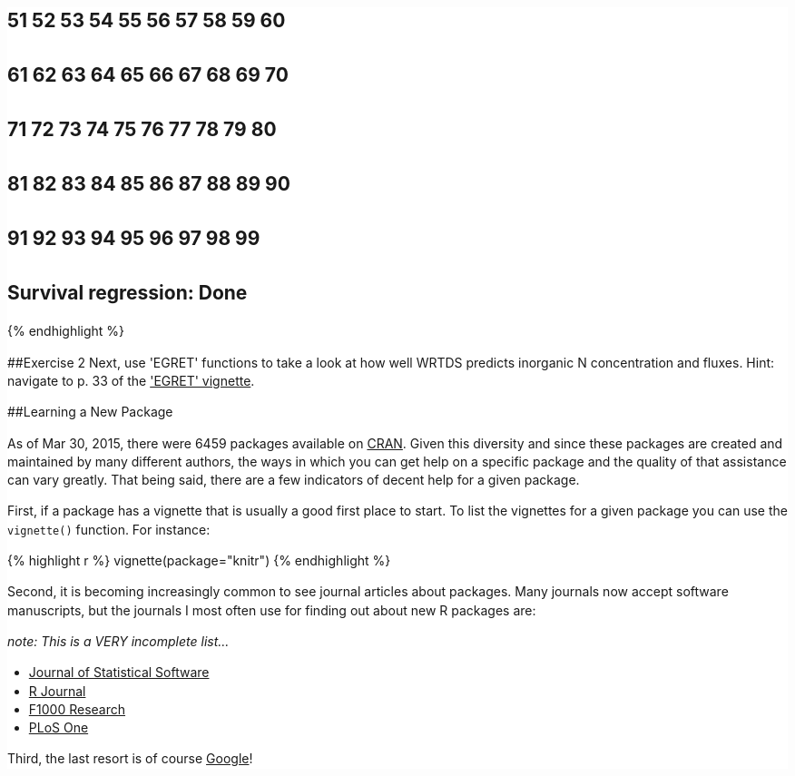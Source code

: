 ## 51 	52 	53 	54 	55 	56 	57 	58 	59 	60 	
## 61 	62 	63 	64 	65 	66 	67 	68 	69 	70 	
## 71 	72 	73 	74 	75 	76 	77 	78 	79 	80 	
## 81 	82 	83 	84 	85 	86 	87 	88 	89 	90 	
## 91 	92 	93 	94 	95 	96 	97 	98 	99 	
## Survival regression: Done
{% endhighlight %}


##Exercise 2
Next, use 'EGRET' functions to take a look at how well WRTDS predicts inorganic N concentration and fluxes. Hint: navigate to p. 33 of the ['EGRET' vignette](http://cran.r-project.org/web/packages/EGRET/vignettes/EGRET.pdf).



##Learning a New Package

As of Mar 30, 2015, there were 6459 packages available on [CRAN](http://cran.r-project.org/web/packages/).  Given this diversity and since these packages are created and maintained by many different authors, the ways in which you can get help on a specific package and the quality of that assistance can vary greatly.  That being said, there are a few indicators of decent help for a given package.

First, if a package has a vignette that is usually a good first place to start.  To list the vignettes for a given package you can use the `vignette()` function.  For instance:


{% highlight r %}
vignette(package="knitr")
{% endhighlight %}

Second, it is becoming increasingly common to see journal articles about packages.  Many journals now accept software manuscripts, but the journals I most often use for finding out about new R packages are:

*note: This is a VERY incomplete list...*

- [Journal of Statistical Software](http://www.jstatsoft.org/)
- [R Journal](http://journal.r-project.org/)
- [F1000 Research](http://f1000research.com/search?q=R%20Package&sortingBy=&sortingOrder=&indexed=&articleTypes=SOFTWARE_TOOLS)
- [PLoS One](http://www.plosone.org/search/simple?from=globalSimpleSearch&filterJournals=PLoSONE&query=R+Package&x=0&y=0)

Third, the last resort is of course [Google](http://www.google.com)!  



